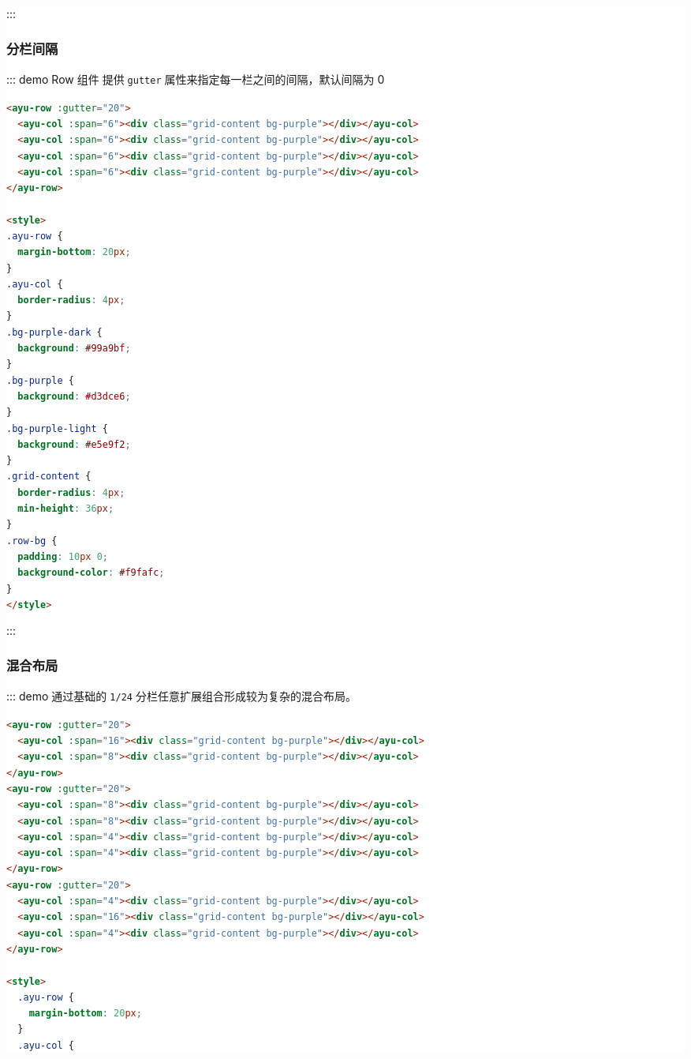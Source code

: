 :::

### 分栏间隔
::: demo Row 组件 提供 `gutter` 属性来指定每一栏之间的间隔，默认间隔为 0
``` html
<ayu-row :gutter="20">
  <ayu-col :span="6"><div class="grid-content bg-purple"></div></ayu-col>
  <ayu-col :span="6"><div class="grid-content bg-purple"></div></ayu-col>
  <ayu-col :span="6"><div class="grid-content bg-purple"></div></ayu-col>
  <ayu-col :span="6"><div class="grid-content bg-purple"></div></ayu-col>
</ayu-row>

<style>
.ayu-row {
  margin-bottom: 20px;
}
.ayu-col {
  border-radius: 4px;
}
.bg-purple-dark {
  background: #99a9bf;
}
.bg-purple {
  background: #d3dce6;
}
.bg-purple-light {
  background: #e5e9f2;
}
.grid-content {
  border-radius: 4px;
  min-height: 36px;
}
.row-bg {
  padding: 10px 0;
  background-color: #f9fafc;
}
</style>
```
:::

### 混合布局
::: demo 通过基础的 `1/24` 分栏任意扩展组合形成较为复杂的混合布局。
``` html
<ayu-row :gutter="20">
  <ayu-col :span="16"><div class="grid-content bg-purple"></div></ayu-col>
  <ayu-col :span="8"><div class="grid-content bg-purple"></div></ayu-col>
</ayu-row>
<ayu-row :gutter="20">
  <ayu-col :span="8"><div class="grid-content bg-purple"></div></ayu-col>
  <ayu-col :span="8"><div class="grid-content bg-purple"></div></ayu-col>
  <ayu-col :span="4"><div class="grid-content bg-purple"></div></ayu-col>
  <ayu-col :span="4"><div class="grid-content bg-purple"></div></ayu-col>
</ayu-row>
<ayu-row :gutter="20">
  <ayu-col :span="4"><div class="grid-content bg-purple"></div></ayu-col>
  <ayu-col :span="16"><div class="grid-content bg-purple"></div></ayu-col>
  <ayu-col :span="4"><div class="grid-content bg-purple"></div></ayu-col>
</ayu-row>

<style>
  .ayu-row {
    margin-bottom: 20px;
  }
  .ayu-col {
```